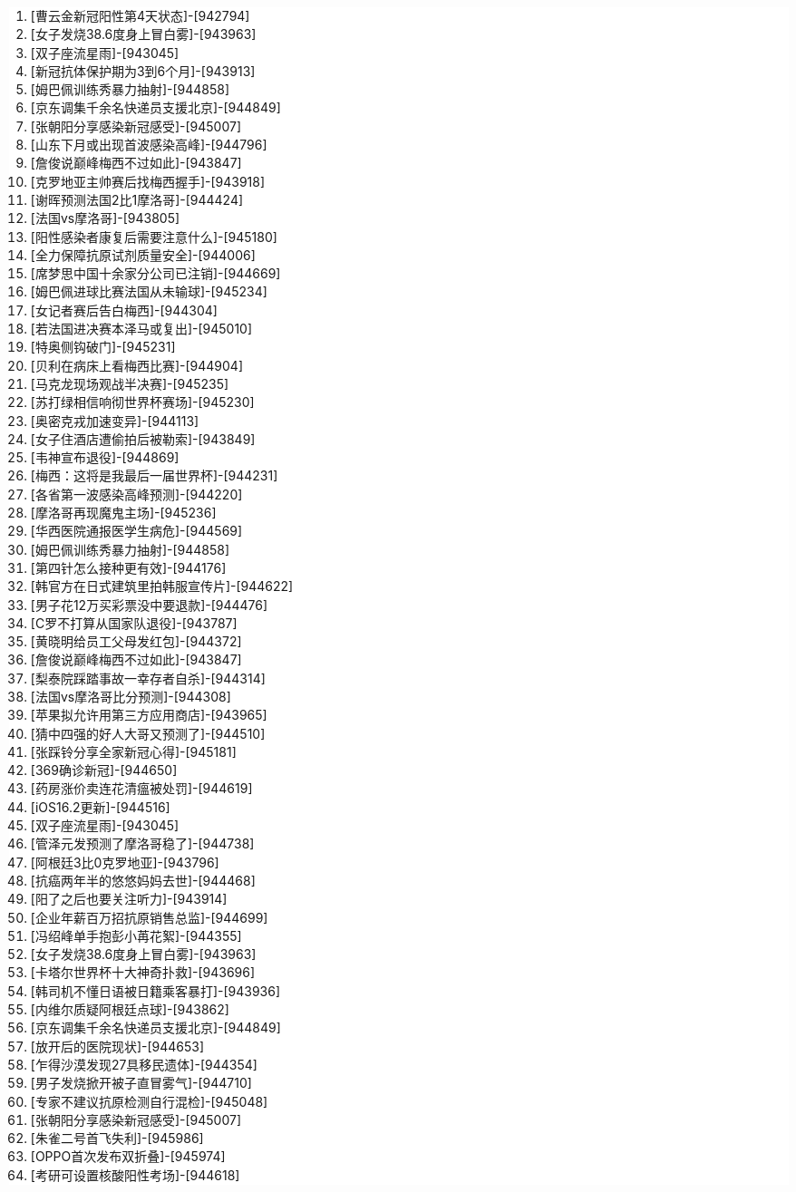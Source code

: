 1. [曹云金新冠阳性第4天状态]-[942794]
1. [女子发烧38.6度身上冒白雾]-[943963]
1. [双子座流星雨]-[943045]
1. [新冠抗体保护期为3到6个月]-[943913]
1. [姆巴佩训练秀暴力抽射]-[944858]
1. [京东调集千余名快递员支援北京]-[944849]
1. [张朝阳分享感染新冠感受]-[945007]
1. [山东下月或出现首波感染高峰]-[944796]
1. [詹俊说巅峰梅西不过如此]-[943847]
1. [克罗地亚主帅赛后找梅西握手]-[943918]
1. [谢晖预测法国2比1摩洛哥]-[944424]
1. [法国vs摩洛哥]-[943805]
1. [阳性感染者康复后需要注意什么]-[945180]
1. [全力保障抗原试剂质量安全]-[944006]
1. [席梦思中国十余家分公司已注销]-[944669]
1. [姆巴佩进球比赛法国从未输球]-[945234]
1. [女记者赛后告白梅西]-[944304]
1. [若法国进决赛本泽马或复出]-[945010]
1. [特奥侧钩破门]-[945231]
1. [贝利在病床上看梅西比赛]-[944904]
1. [马克龙现场观战半决赛]-[945235]
1. [苏打绿相信响彻世界杯赛场]-[945230]
1. [奥密克戎加速变异]-[944113]
1. [女子住酒店遭偷拍后被勒索]-[943849]
1. [韦神宣布退役]-[944869]
1. [梅西：这将是我最后一届世界杯]-[944231]
1. [各省第一波感染高峰预测]-[944220]
1. [摩洛哥再现魔鬼主场]-[945236]
1. [华西医院通报医学生病危]-[944569]
1. [姆巴佩训练秀暴力抽射]-[944858]
1. [第四针怎么接种更有效]-[944176]
1. [韩官方在日式建筑里拍韩服宣传片]-[944622]
1. [男子花12万买彩票没中要退款]-[944476]
1. [C罗不打算从国家队退役]-[943787]
1. [黄晓明给员工父母发红包]-[944372]
1. [詹俊说巅峰梅西不过如此]-[943847]
1. [梨泰院踩踏事故一幸存者自杀]-[944314]
1. [法国vs摩洛哥比分预测]-[944308]
1. [苹果拟允许用第三方应用商店]-[943965]
1. [猜中四强的好人大哥又预测了]-[944510]
1. [张踩铃分享全家新冠心得]-[945181]
1. [369确诊新冠]-[944650]
1. [药房涨价卖连花清瘟被处罚]-[944619]
1. [iOS16.2更新]-[944516]
1. [双子座流星雨]-[943045]
1. [管泽元发预测了摩洛哥稳了]-[944738]
1. [阿根廷3比0克罗地亚]-[943796]
1. [抗癌两年半的悠悠妈妈去世]-[944468]
1. [阳了之后也要关注听力]-[943914]
1. [企业年薪百万招抗原销售总监]-[944699]
1. [冯绍峰单手抱彭小苒花絮]-[944355]
1. [女子发烧38.6度身上冒白雾]-[943963]
1. [卡塔尔世界杯十大神奇扑救]-[943696]
1. [韩司机不懂日语被日籍乘客暴打]-[943936]
1. [内维尔质疑阿根廷点球]-[943862]
1. [京东调集千余名快递员支援北京]-[944849]
1. [放开后的医院现状]-[944653]
1. [乍得沙漠发现27具移民遗体]-[944354]
1. [男子发烧掀开被子直冒雾气]-[944710]
1. [专家不建议抗原检测自行混检]-[945048]
1. [张朝阳分享感染新冠感受]-[945007]
1. [朱雀二号首飞失利]-[945986]
1. [OPPO首次发布双折叠]-[945974]
1. [考研可设置核酸阳性考场]-[944618]